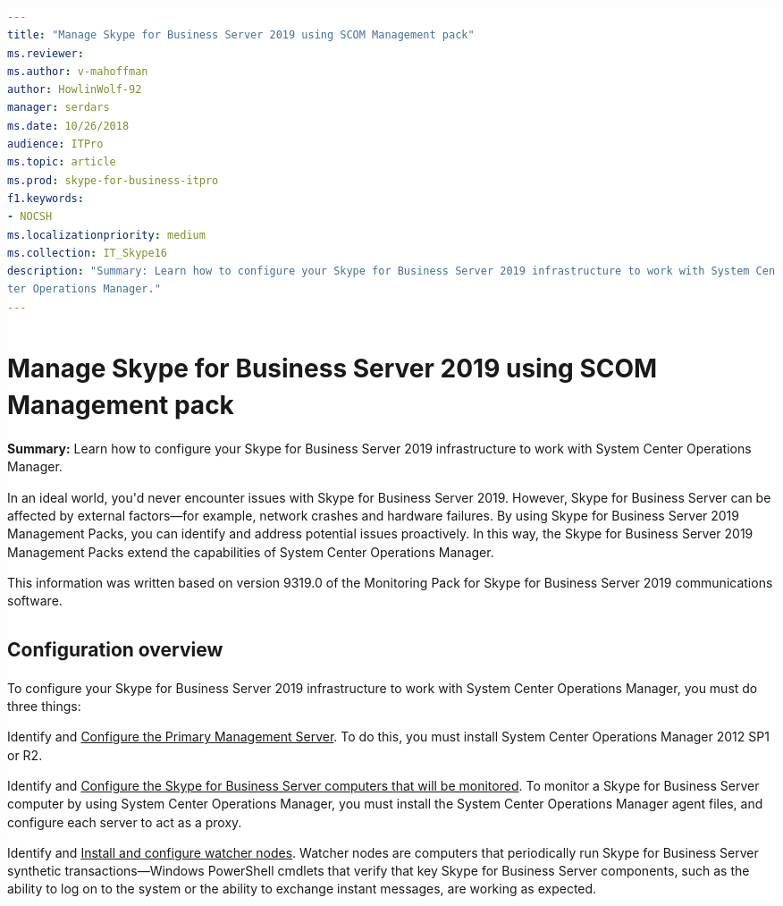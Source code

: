 ```yaml
---
title: "Manage Skype for Business Server 2019 using SCOM Management pack"
ms.reviewer: 
ms.author: v-mahoffman
author: HowlinWolf-92
manager: serdars
ms.date: 10/26/2018
audience: ITPro
ms.topic: article
ms.prod: skype-for-business-itpro
f1.keywords:
- NOCSH
ms.localizationpriority: medium
ms.collection: IT_Skype16
description: "Summary: Learn how to configure your Skype for Business Server 2019 infrastructure to work with System Center Operations Manager."
---
```


# Manage Skype for Business Server 2019 using SCOM Management pack
 
**Summary:** Learn how to configure your Skype for Business Server 2019 infrastructure to work with System Center Operations Manager.
  
In an ideal world, you'd never encounter issues with Skype for Business Server 2019. However, Skype for Business Server can be affected by external factors—for example, network crashes and hardware failures. By using Skype for Business Server 2019 Management Packs, you can identify and address potential issues proactively. In this way, the Skype for Business Server 2019 Management Packs extend the capabilities of System Center Operations Manager.
  
This information was written based on version 9319.0 of the Monitoring Pack for Skype for Business Server 2019 communications software.
  
## Configuration overview

 To configure your Skype for Business Server 2019 infrastructure to work with System Center Operations Manager, you must do three things:
  
Identify and [Configure the Primary Management Server](../../SfbServer/management-tools/use-scom-management-pack/configure-the-primary.md). To do this, you must install System Center Operations Manager 2012 SP1 or R2. 
  
 Identify and [Configure the Skype for Business Server computers that will be monitored](../../SfbServer/management-tools/use-scom-management-pack/configure-computers-to-monitor.md). To monitor a Skype for Business Server computer by using System Center Operations Manager, you must install the System Center Operations Manager agent files, and configure each server to act as a proxy. 
  
 Identify and [Install and configure watcher nodes](../../SfbServer/management-tools/use-scom-management-pack/watcher-nodes.md). Watcher nodes are computers that periodically run Skype for Business Server synthetic transactions—Windows PowerShell cmdlets that verify that key Skype for Business Server components, such as the ability to log on to the system or the ability to exchange instant messages, are working as expected. 
  